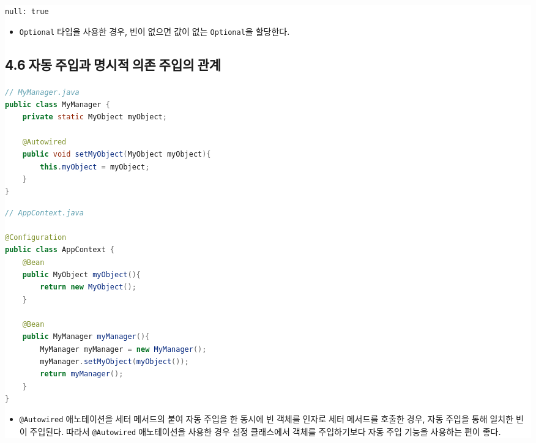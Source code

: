 ```
null: true
```

- `Optional` 타입을 사용한 경우, 빈이 없으면 값이 없는 `Optional`을 할당한다.



## 4.6 자동 주입과 명시적 의존 주입의 관계

```java
// MyManager.java
public class MyManager {
    private static MyObject myObject;
    
    @Autowired
    public void setMyObject(MyObject myObject){
        this.myObject = myObject;
    }
}
```

```java
// AppContext.java

@Configuration
public class AppContext {
    @Bean
    public MyObject myObject(){
        return new MyObject();
    }

    @Bean
    public MyManager myManager(){
        MyManager myManager = new MyManager();
        myManager.setMyObject(myObject());
        return myManager();
    }
}
```

- `@Autowired` 애노테이션을 세터 메서드의 붙여 자동 주입을 한 동시에 빈 객체를 인자로 세터 메서드를 호출한 경우, 자동 주입을 통해 일치한 빈이 주입된다. 따라서 `@Autowired` 애노테이션을 사용한 경우 설정 클래스에서 객체를 주입하기보다 자동 주입 기능을 사용하는 편이 좋다.

